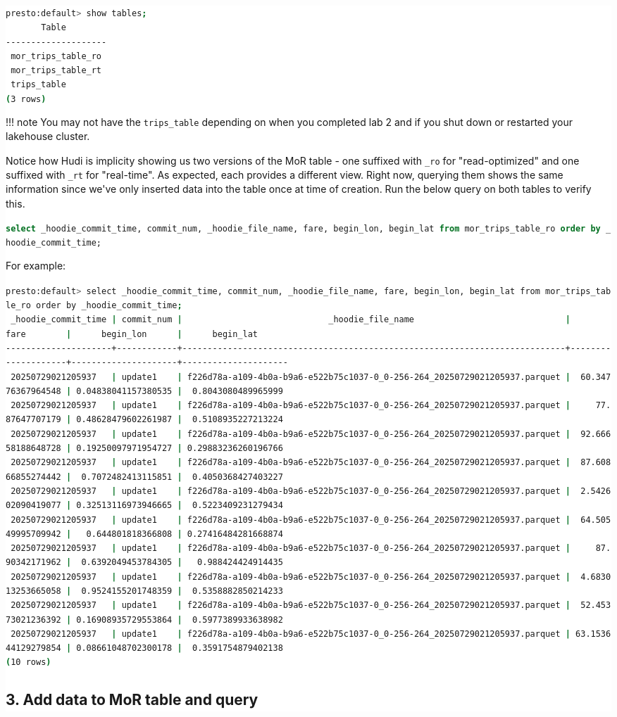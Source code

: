 ```sh
presto:default> show tables;
       Table        
--------------------
 mor_trips_table_ro 
 mor_trips_table_rt 
 trips_table        
(3 rows)
```

!!! note
    You may not have the `trips_table` depending on when you completed lab 2 and if you shut down or restarted your lakehouse cluster.

Notice how Hudi is implicity showing us two versions of the MoR table - one suffixed with `_ro` for "read-optimized" and one suffixed with `_rt` for "real-time". As expected, each provides a different view. Right now, querying them shows the same information since we've only inserted data into the table once at time of creation. Run the below query on both tables to verify this.
```sql
select _hoodie_commit_time, commit_num, _hoodie_file_name, fare, begin_lon, begin_lat from mor_trips_table_ro order by _hoodie_commit_time;
```
For example:
```sh
presto:default> select _hoodie_commit_time, commit_num, _hoodie_file_name, fare, begin_lon, begin_lat from mor_trips_table_ro order by _hoodie_commit_time;
 _hoodie_commit_time | commit_num |                             _hoodie_file_name                              |        fare        |      begin_lon      |      begin_lat      
---------------------+------------+----------------------------------------------------------------------------+--------------------+---------------------+---------------------
 20250729021205937   | update1    | f226d78a-a109-4b0a-b9a6-e522b75c1037-0_0-256-264_20250729021205937.parquet |  60.34776367964548 | 0.04838041157380535 |  0.8043080489965999 
 20250729021205937   | update1    | f226d78a-a109-4b0a-b9a6-e522b75c1037-0_0-256-264_20250729021205937.parquet |     77.87647707179 | 0.48628479602261987 |  0.5108935227213224 
 20250729021205937   | update1    | f226d78a-a109-4b0a-b9a6-e522b75c1037-0_0-256-264_20250729021205937.parquet |  92.66658188648728 | 0.19250097971954727 | 0.29883236260196766 
 20250729021205937   | update1    | f226d78a-a109-4b0a-b9a6-e522b75c1037-0_0-256-264_20250729021205937.parquet |  87.60866855274442 |  0.7072482413115851 |  0.4050368427403227 
 20250729021205937   | update1    | f226d78a-a109-4b0a-b9a6-e522b75c1037-0_0-256-264_20250729021205937.parquet |  2.542602090419077 | 0.32513116973946665 |  0.5223409231279434 
 20250729021205937   | update1    | f226d78a-a109-4b0a-b9a6-e522b75c1037-0_0-256-264_20250729021205937.parquet |  64.50549995709942 |   0.644801818366808 | 0.27416484281668874 
 20250729021205937   | update1    | f226d78a-a109-4b0a-b9a6-e522b75c1037-0_0-256-264_20250729021205937.parquet |     87.90342171962 |  0.6392049453784305 |   0.988424424914435 
 20250729021205937   | update1    | f226d78a-a109-4b0a-b9a6-e522b75c1037-0_0-256-264_20250729021205937.parquet |  4.683013253665058 |  0.9524155201748359 |  0.5358882850214233 
 20250729021205937   | update1    | f226d78a-a109-4b0a-b9a6-e522b75c1037-0_0-256-264_20250729021205937.parquet |  52.45373021236392 | 0.16908935729553864 |  0.5977389933638982 
 20250729021205937   | update1    | f226d78a-a109-4b0a-b9a6-e522b75c1037-0_0-256-264_20250729021205937.parquet | 63.153644129279854 | 0.08661048702300178 |  0.3591754879402138 
(10 rows)
```

## 3. Add data to MoR table and query

